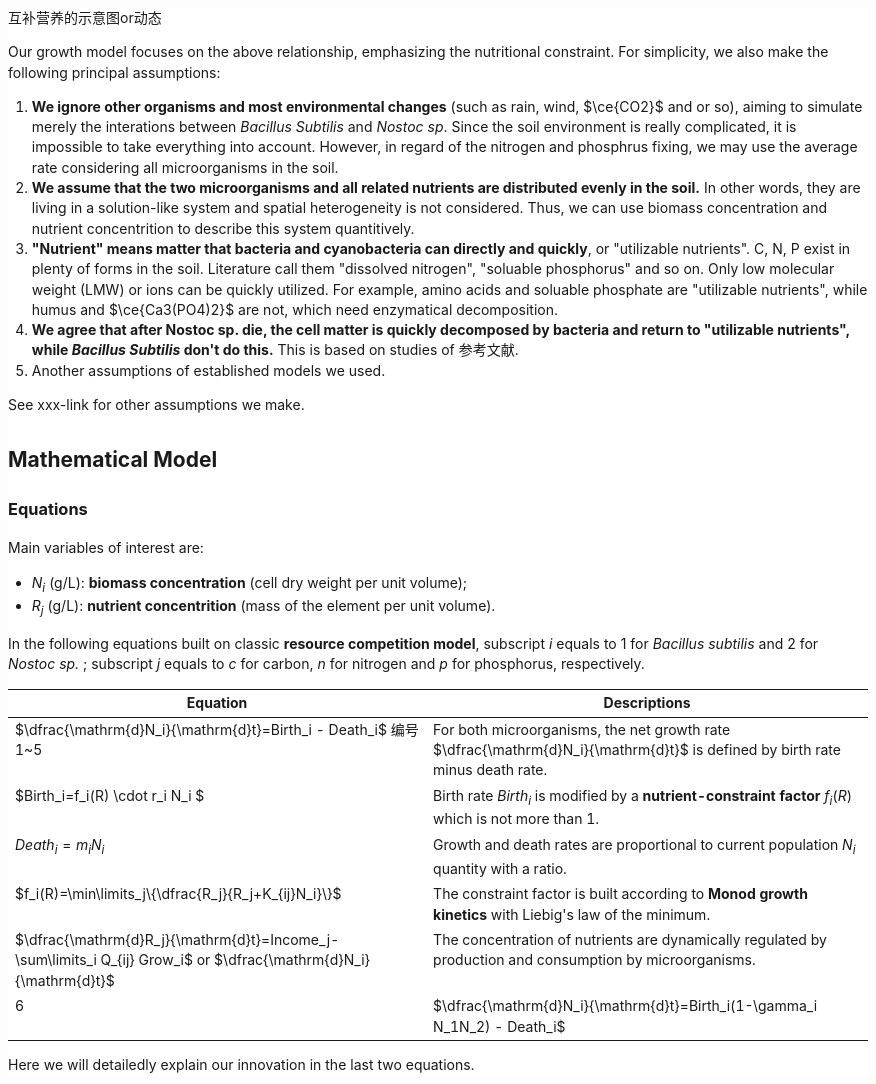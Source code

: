 互补营养的示意图or动态

Our growth model focuses on the above relationship, emphasizing the nutritional constraint. For simplicity,  we also make the following principal assumptions:

1. **We ignore other organisms and most environmental changes** (such as rain, wind, $\ce{CO2}$ and or so), aiming to simulate merely the interations between *Bacillus Subtilis* and *Nostoc sp*. Since the soil environment is really complicated, it is impossible to take everything into account. However, in regard of the nitrogen and phosphrus fixing, we may use the average rate considering all microorganisms in the soil.
2. **We assume that the two microorganisms and all related nutrients are distributed evenly in the soil.** In other words, they are living in a solution-like system and spatial heterogeneity is not considered. Thus, we can use biomass concentration and nutrient concentrition to describe this system quantitively.
3. **"Nutrient" means matter that bacteria and cyanobacteria can directly and quickly**, or "utilizable nutrients". C, N, P exist in plenty of forms in the soil. Literature call them "dissolved nitrogen", "soluable phosphorus" and so on. Only low molecular weight (LMW) or ions can be quickly utilized. For example, amino acids and soluable phosphate are "utilizable nutrients", while humus and $\ce{Ca3(PO4)2}$ are not, which need enzymatical decomposition.
4. **We agree that after Nostoc sp. die, the cell matter is quickly decomposed by bacteria and return to "utilizable nutrients", while *Bacillus Subtilis* don't do this.** This is based on studies of 参考文献.
5. Another assumptions of established models we used.

See xxx-link for other assumptions we make.

## Mathematical Model

### Equations 

Main variables of interest are:

- $N_i$ ($\mathrm{g/L}$): **biomass concentration** (cell dry weight per unit volume); 
- $R_j$ ($\mathrm{g/L}$): **nutrient concentrition** (mass of the element per unit volume). 

In the following equations built on classic **resource competition model**, subscript $i$ equals to 1 for *Bacillus subtilis* and 2 for *Nostoc sp.* ; subscript $j$ equals to $c$ for carbon, $n$ for nitrogen and $p$ for phosphorus, respectively. 

| Equation                                                     | Descriptions                                                 |
| ------------------------------------------------------------ | ------------------------------------------------------------ |
| $\dfrac{\mathrm{d}N_i}{\mathrm{d}t}=Birth_i - Death_i$ 编号1~5 | For both microorganisms, the net growth rate $\dfrac{\mathrm{d}N_i}{\mathrm{d}t}$ is defined by birth rate minus death rate. |
| $Birth_i=f_i(R) \cdot r_i N_i $                              | Birth rate $Birth_i$ is modified by a **nutrient-constraint factor** $f_i(R)$ which is not more than 1. |
| $Death_i=m_i N_i$                                            | Growth and death rates are proportional to current population $N_i$ quantity with a ratio. |
| $f_i(R)=\min\limits_j\{\dfrac{R_j}{R_j+K_{ij}N_i}\}$         | The constraint factor is built according to **Monod growth kinetics** with Liebig's law of the minimum. |
| $\dfrac{\mathrm{d}R_j}{\mathrm{d}t}=Income_j-\sum\limits_i Q_{ij} Grow_i$ or $\dfrac{\mathrm{d}N_i}{\mathrm{d}t}$ | The concentration of nutrients are dynamically regulated by production and consumption by microorganisms. |
|  6    |  $\dfrac{\mathrm{d}N_i}{\mathrm{d}t}=Birth_i(1-\gamma_i N_1N_2) - Death_i$ | In the later stage of the BSC development, the two microorganisms are abundant to inhibit each other's growth by secreting toxin. We use a model proposed by (Effect of toxic substances on a two-species competitive system). |


Here we will detailedly explain our innovation in the last two equations.
